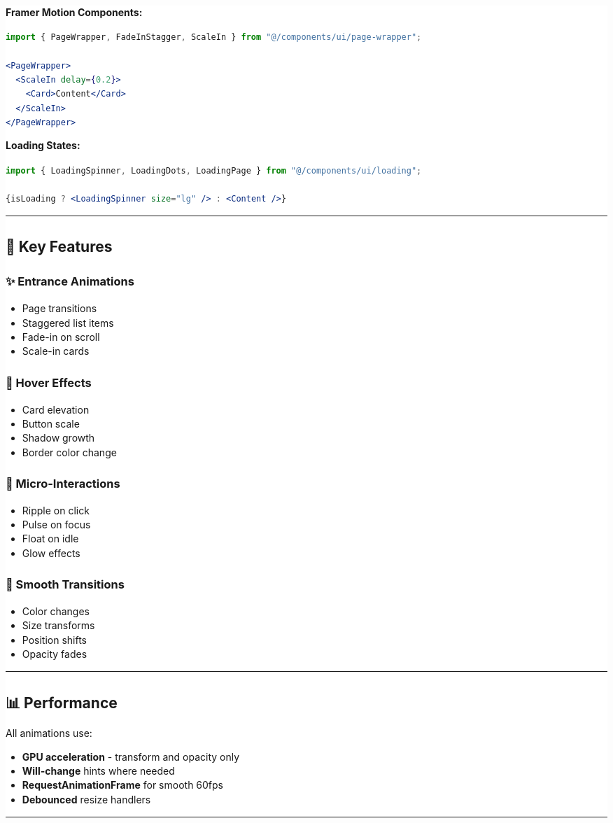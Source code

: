 **Framer Motion Components:**
```jsx
import { PageWrapper, FadeInStagger, ScaleIn } from "@/components/ui/page-wrapper";

<PageWrapper>
  <ScaleIn delay={0.2}>
    <Card>Content</Card>
  </ScaleIn>
</PageWrapper>
```

**Loading States:**
```jsx
import { LoadingSpinner, LoadingDots, LoadingPage } from "@/components/ui/loading";

{isLoading ? <LoadingSpinner size="lg" /> : <Content />}
```

---

## 🎯 Key Features

### ✨ Entrance Animations
- Page transitions
- Staggered list items
- Fade-in on scroll
- Scale-in cards

### 🎨 Hover Effects
- Card elevation
- Button scale
- Shadow growth
- Border color change

### 💫 Micro-Interactions
- Ripple on click
- Pulse on focus
- Float on idle
- Glow effects

### 🌊 Smooth Transitions
- Color changes
- Size transforms
- Position shifts
- Opacity fades

---

## 📊 Performance

All animations use:
- **GPU acceleration** - transform and opacity only
- **Will-change** hints where needed
- **RequestAnimationFrame** for smooth 60fps
- **Debounced** resize handlers

---